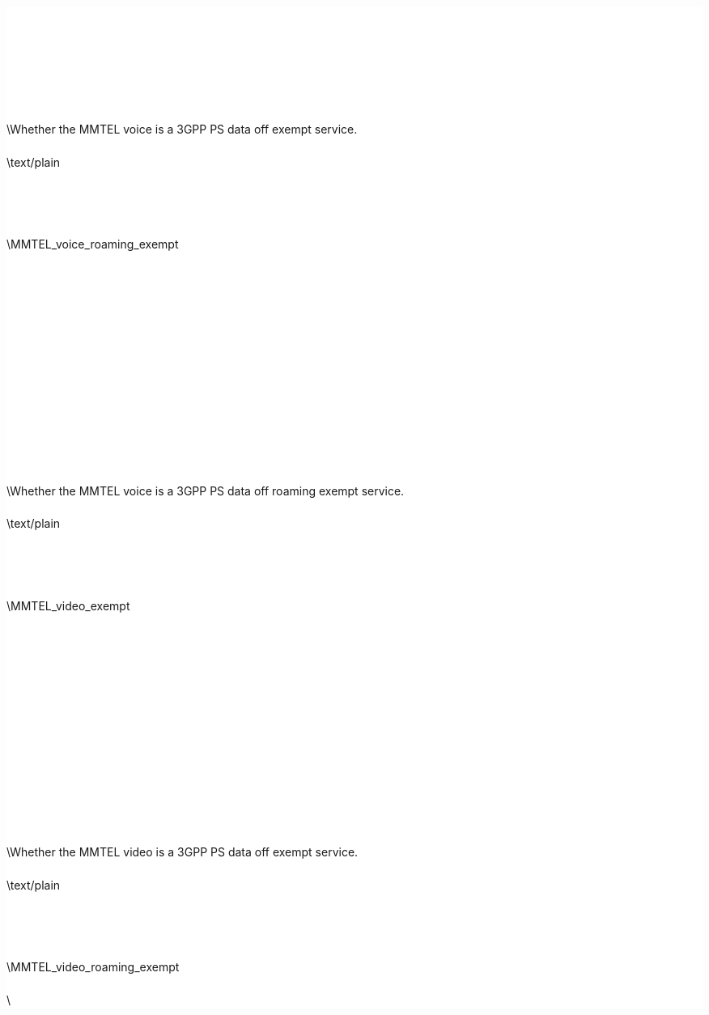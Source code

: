 \
\
\
\
\
\
\
\Whether the MMTEL voice is a 3GPP PS data off exempt
service.\
\
\text/plain\
\
\
\
\
\MMTEL_voice_roaming_exempt\
\
\
\
\
\
\
\
\
\
\
\
\
\
\
\Whether the MMTEL voice is a 3GPP PS data off roaming exempt
service.\
\
\text/plain\
\
\
\
\
\MMTEL_video_exempt\
\
\
\
\
\
\
\
\
\
\
\
\
\
\
\Whether the MMTEL video is a 3GPP PS data off exempt
service.\
\
\text/plain\
\
\
\
\
\MMTEL_video_roaming_exempt\
\
\